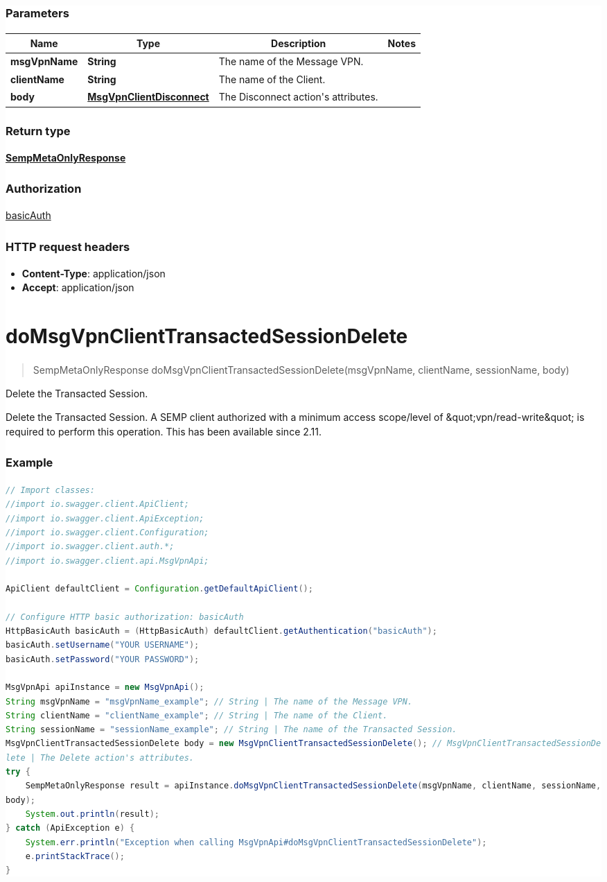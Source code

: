 ### Parameters

Name | Type | Description  | Notes
------------- | ------------- | ------------- | -------------
 **msgVpnName** | **String**| The name of the Message VPN. |
 **clientName** | **String**| The name of the Client. |
 **body** | [**MsgVpnClientDisconnect**](MsgVpnClientDisconnect.md)| The Disconnect action&#39;s attributes. |

### Return type

[**SempMetaOnlyResponse**](SempMetaOnlyResponse.md)

### Authorization

[basicAuth](../README.md#basicAuth)

### HTTP request headers

 - **Content-Type**: application/json
 - **Accept**: application/json

<a name="doMsgVpnClientTransactedSessionDelete"></a>
# **doMsgVpnClientTransactedSessionDelete**
> SempMetaOnlyResponse doMsgVpnClientTransactedSessionDelete(msgVpnName, clientName, sessionName, body)

Delete the Transacted Session.

Delete the Transacted Session.    A SEMP client authorized with a minimum access scope/level of \&quot;vpn/read-write\&quot; is required to perform this operation.  This has been available since 2.11.

### Example
```java
// Import classes:
//import io.swagger.client.ApiClient;
//import io.swagger.client.ApiException;
//import io.swagger.client.Configuration;
//import io.swagger.client.auth.*;
//import io.swagger.client.api.MsgVpnApi;

ApiClient defaultClient = Configuration.getDefaultApiClient();

// Configure HTTP basic authorization: basicAuth
HttpBasicAuth basicAuth = (HttpBasicAuth) defaultClient.getAuthentication("basicAuth");
basicAuth.setUsername("YOUR USERNAME");
basicAuth.setPassword("YOUR PASSWORD");

MsgVpnApi apiInstance = new MsgVpnApi();
String msgVpnName = "msgVpnName_example"; // String | The name of the Message VPN.
String clientName = "clientName_example"; // String | The name of the Client.
String sessionName = "sessionName_example"; // String | The name of the Transacted Session.
MsgVpnClientTransactedSessionDelete body = new MsgVpnClientTransactedSessionDelete(); // MsgVpnClientTransactedSessionDelete | The Delete action's attributes.
try {
    SempMetaOnlyResponse result = apiInstance.doMsgVpnClientTransactedSessionDelete(msgVpnName, clientName, sessionName, body);
    System.out.println(result);
} catch (ApiException e) {
    System.err.println("Exception when calling MsgVpnApi#doMsgVpnClientTransactedSessionDelete");
    e.printStackTrace();
}
```